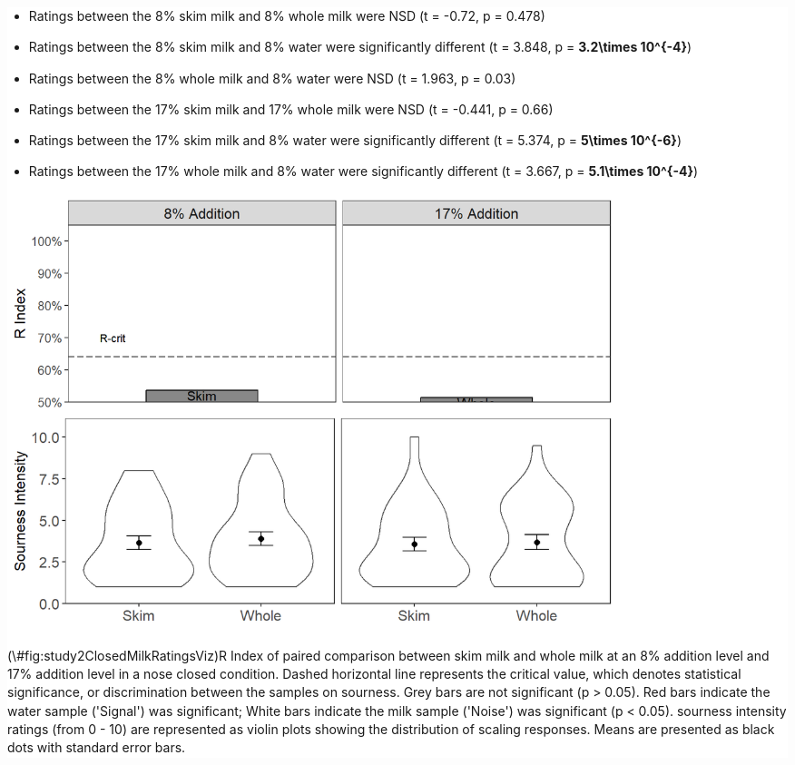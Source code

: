 - Ratings between the 8% skim milk and 8% whole milk were NSD (t = -0.72, p = 0.478)    
- Ratings between the 8% skim milk and 8% water were significantly different (t = 3.848, p = **3.2\times 10^{-4}**)  
- Ratings between the 8% whole milk and 8% water were NSD (t = 1.963, p = 0.03)  

-  Ratings between the 17% skim milk and 17% whole milk were NSD (t = -0.441, p = 0.66)  
- Ratings between the 17% skim milk and 8% water were significantly different (t = 5.374, p = **5\times 10^{-6}**)  
- Ratings between the 17% whole milk and 8% water were significantly different (t = 3.667, p = **5.1\times 10^{-4}**) 





<div class="figure">
<img src="02-Sour10_files/figure-html/study2ClosedMilkRatingsViz-1.png" alt="R Index of paired comparison between skim milk and whole milk at an 8% addition level and 17% addition level in a nose closed condition. Dashed horizontal line represents the critical value, which denotes statistical significance, or discrimination between the samples on sourness. Grey bars are not significant (p &gt; 0.05). Red bars indicate the water sample ('Signal') was significant; White bars indicate the milk sample ('Noise') was significant (p &lt; 0.05). sourness intensity ratings (from 0 - 10) are represented as violin plots showing the distribution of scaling responses. Means are presented as black dots with standard error bars." width="672" />
<p class="caption">(\#fig:study2ClosedMilkRatingsViz)R Index of paired comparison between skim milk and whole milk at an 8% addition level and 17% addition level in a nose closed condition. Dashed horizontal line represents the critical value, which denotes statistical significance, or discrimination between the samples on sourness. Grey bars are not significant (p > 0.05). Red bars indicate the water sample ('Signal') was significant; White bars indicate the milk sample ('Noise') was significant (p < 0.05). sourness intensity ratings (from 0 - 10) are represented as violin plots showing the distribution of scaling responses. Means are presented as black dots with standard error bars.</p>
</div>
